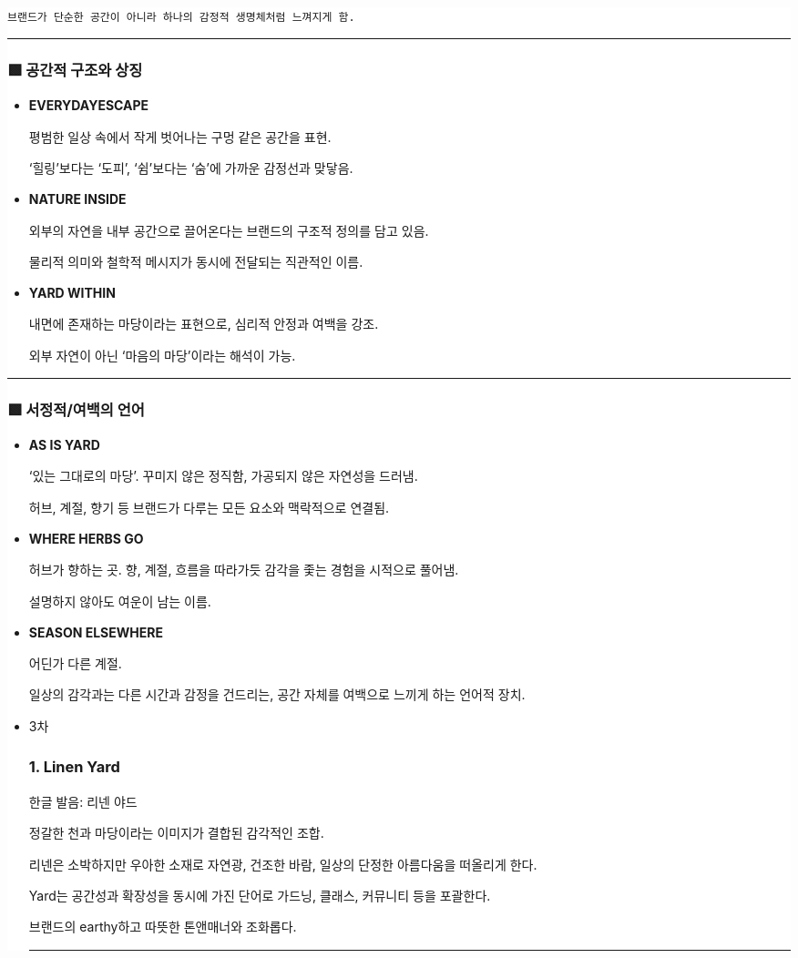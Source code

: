     브랜드가 단순한 공간이 아니라 하나의 감정적 생명체처럼 느껴지게 함.

  ***

  ### 🟩 공간적 구조와 상징

  * **EVERYDAYESCAPE**

    평범한 일상 속에서 작게 벗어나는 구멍 같은 공간을 표현.

    ‘힐링’보다는 ‘도피’, ‘쉼’보다는 ‘숨’에 가까운 감정선과 맞닿음.

  * **NATURE INSIDE**

    외부의 자연을 내부 공간으로 끌어온다는 브랜드의 구조적 정의를 담고 있음.

    물리적 의미와 철학적 메시지가 동시에 전달되는 직관적인 이름.

  * **YARD WITHIN**

    내면에 존재하는 마당이라는 표현으로, 심리적 안정과 여백을 강조.

    외부 자연이 아닌 ‘마음의 마당’이라는 해석이 가능.

  ***

  ### 🟩 서정적/여백의 언어

  * **AS IS YARD**

    ‘있는 그대로의 마당’. 꾸미지 않은 정직함, 가공되지 않은 자연성을 드러냄.

    허브, 계절, 향기 등 브랜드가 다루는 모든 요소와 맥락적으로 연결됨.

  * **WHERE HERBS GO**

    허브가 향하는 곳. 향, 계절, 흐름을 따라가듯 감각을 좇는 경험을 시적으로 풀어냄.

    설명하지 않아도 여운이 남는 이름.

  * **SEASON ELSEWHERE**

    어딘가 다른 계절.

    일상의 감각과는 다른 시간과 감정을 건드리는, 공간 자체를 여백으로 느끼게 하는 언어적 장치.

* 3차

  ### 1. Linen Yard

  한글 발음: 리넨 야드

  정갈한 천과 마당이라는 이미지가 결합된 감각적인 조합.

  리넨은 소박하지만 우아한 소재로 자연광, 건조한 바람, 일상의 단정한 아름다움을 떠올리게 한다.

  Yard는 공간성과 확장성을 동시에 가진 단어로 가드닝, 클래스, 커뮤니티 등을 포괄한다.

  브랜드의 earthy하고 따뜻한 톤앤매너와 조화롭다.

  ***
